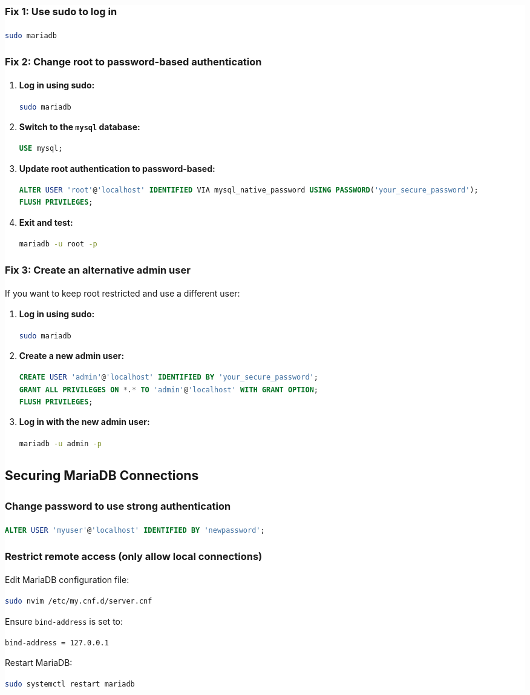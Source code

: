 ### **Fix 1: Use sudo to log in**
```sh
sudo mariadb
```

### **Fix 2: Change root to password-based authentication**
1. **Log in using sudo:**
   ```sh
   sudo mariadb
   ```

2. **Switch to the `mysql` database:**
   ```sql
   USE mysql;
   ```

3. **Update root authentication to password-based:**
   ```sql
   ALTER USER 'root'@'localhost' IDENTIFIED VIA mysql_native_password USING PASSWORD('your_secure_password');
   FLUSH PRIVILEGES;
   ```

4. **Exit and test:**
   ```sh
   mariadb -u root -p
   ```

### **Fix 3: Create an alternative admin user**
If you want to keep root restricted and use a different user:

1. **Log in using sudo:**
   ```sh
   sudo mariadb
   ```

2. **Create a new admin user:**
   ```sql
   CREATE USER 'admin'@'localhost' IDENTIFIED BY 'your_secure_password';
   GRANT ALL PRIVILEGES ON *.* TO 'admin'@'localhost' WITH GRANT OPTION;
   FLUSH PRIVILEGES;
   ```

3. **Log in with the new admin user:**
   ```sh
   mariadb -u admin -p
   ```

## **Securing MariaDB Connections**
### Change password to use strong authentication
```sql
ALTER USER 'myuser'@'localhost' IDENTIFIED BY 'newpassword';
```

### Restrict remote access (only allow local connections)
Edit MariaDB configuration file:
```sh
sudo nvim /etc/my.cnf.d/server.cnf
```
Ensure `bind-address` is set to:
```
bind-address = 127.0.0.1
```
Restart MariaDB:
```sh
sudo systemctl restart mariadb
```
